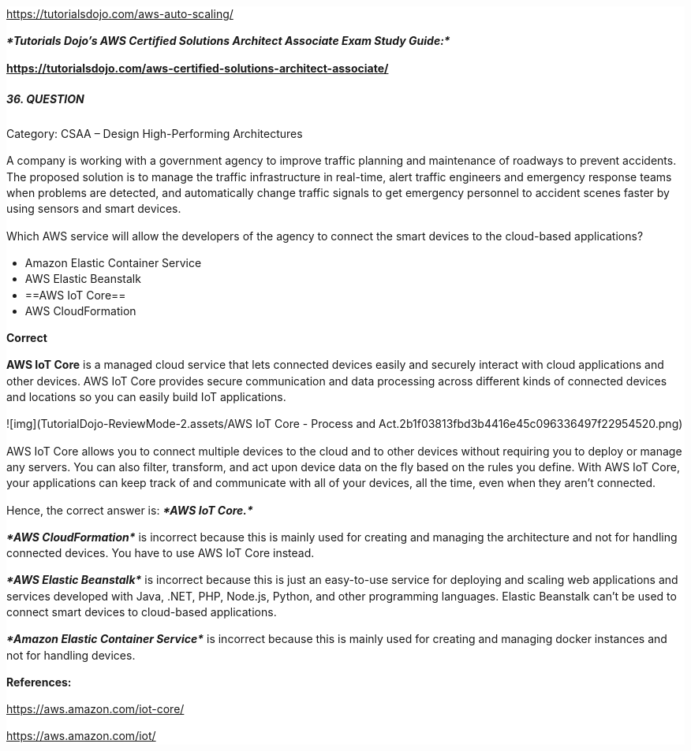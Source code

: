 https://tutorialsdojo.com/aws-auto-scaling/

 

***\*Tutorials Dojo’s AWS Certified Solutions Architect Associate Exam Study Guide:\****

**https://tutorialsdojo.com/aws-certified-solutions-architect-associate/**

##### 36. QUESTION

Category: CSAA – Design High-Performing Architectures

A company is working with a government agency to improve traffic planning and maintenance of roadways to prevent accidents. The proposed solution is to manage the traffic infrastructure in real-time, alert traffic engineers and emergency response teams when problems are detected, and automatically change traffic signals to get emergency personnel to accident scenes faster by using sensors and smart devices.

Which AWS service will allow the developers of the agency to connect the smart devices to the cloud-based applications?

- Amazon Elastic Container Service
- AWS Elastic Beanstalk
- ==AWS IoT Core==
- AWS CloudFormation

**Correct**

**AWS IoT Core** is a managed cloud service that lets connected devices easily and securely interact with cloud applications and other devices. AWS IoT Core provides secure communication and data processing across different kinds of connected devices and locations so you can easily build IoT applications.

![img](TutorialDojo-ReviewMode-2.assets/AWS IoT Core - Process and Act.2b1f03813fbd3b4416e45c096336497f22954520.png)

AWS IoT Core allows you to connect multiple devices to the cloud and to other devices without requiring you to deploy or manage any servers. You can also filter, transform, and act upon device data on the fly based on the rules you define. With AWS IoT Core, your applications can keep track of and communicate with all of your devices, all the time, even when they aren’t connected.

Hence, the correct answer is: ***\*AWS IoT Core.\****

***\*AWS CloudFormation\**** is incorrect because this is mainly used for creating and managing the architecture and not for handling connected devices. You have to use AWS IoT Core instead.

***\*AWS Elastic Beanstalk\**** is incorrect because this is just an easy-to-use service for deploying and scaling web applications and services developed with Java, .NET, PHP, Node.js, Python, and other programming languages. Elastic Beanstalk can’t be used to connect smart devices to cloud-based applications.

***\*Amazon Elastic Container Service\**** is incorrect because this is mainly used for creating and managing docker instances and not for handling devices.

 

**References:**

https://aws.amazon.com/iot-core/

https://aws.amazon.com/iot/
